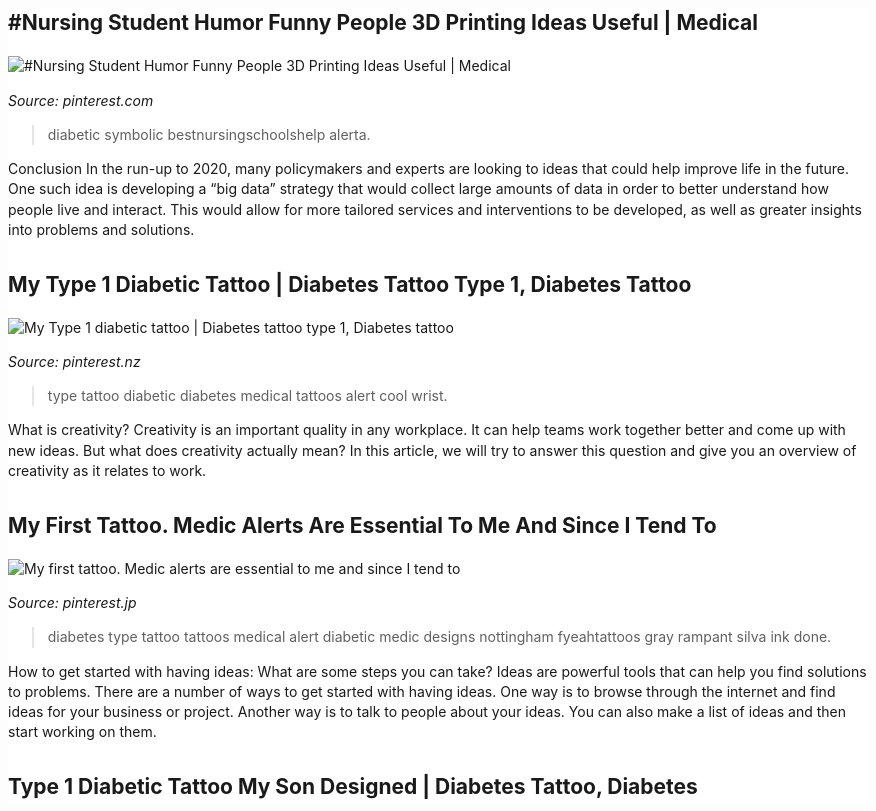     
## #Nursing Student Humor Funny People 3D Printing Ideas Useful | Medical

<img loading=lazy src="https://i.pinimg.com/originals/98/58/6b/98586b85c0eb39dddfe2c3a77bf8f431.jpg" onerror="this.onerror=null;this.src='https://tse4.mm.bing.net/th?id=OIP.OA6kfWad3yeHmh7Fp6UiDAHaHa&amp;pid=15.1';" alt="#Nursing Student Humor Funny People 3D Printing Ideas Useful | Medical">

_Source: pinterest.com_

>diabetic symbolic bestnursingschoolshelp alerta. 

	

Conclusion
In the run-up to 2020, many policymakers and experts are looking to ideas that could help improve life in the future. One such idea is developing a “big data” strategy that would collect large amounts of data in order to better understand how people live and interact. This would allow for more tailored services and interventions to be developed, as well as greater insights into problems and solutions.

    
## My Type 1 Diabetic Tattoo | Diabetes Tattoo Type 1, Diabetes Tattoo

<img loading=lazy src="https://i.pinimg.com/originals/5c/0f/a7/5c0fa79415f890b7f1311e3b5fc05a4b.jpg" onerror="this.onerror=null;this.src='https://tse3.mm.bing.net/th?id=OIP.hd726vagN56C4H6R71ePGQHaJ4&amp;pid=15.1';" alt="My Type 1 diabetic tattoo | Diabetes tattoo type 1, Diabetes tattoo">

_Source: pinterest.nz_

>type tattoo diabetic diabetes medical tattoos alert cool wrist. 

	

What is creativity?
Creativity is an important quality in any workplace. It can help teams work together better and come up with new ideas. But what does creativity actually mean? In this article, we will try to answer this question and give you an overview of creativity as it relates to work.

    
## My First Tattoo. Medic Alerts Are Essential To Me And Since I Tend To

<img loading=lazy src="https://i.pinimg.com/originals/4d/b8/db/4db8dbb9aba1ef1b614034b78b77677f.jpg" onerror="this.onerror=null;this.src='https://tse1.mm.bing.net/th?id=OIP.r_L6zuRK_rz1ISDqE5UNUAHaLE&amp;pid=15.1';" alt="My first tattoo. Medic alerts are essential to me and since I tend to">

_Source: pinterest.jp_

>diabetes type tattoo tattoos medical alert diabetic medic designs nottingham fyeahtattoos gray rampant silva ink done. 

	

How to get started with having ideas: What are some steps you can take?
Ideas are powerful tools that can help you find solutions to problems. There are a number of ways to get started with having ideas. One way is to browse through the internet and find ideas for your business or project. Another way is to talk to people about your ideas. You can also make a list of ideas and then start working on them.

    
## Type 1 Diabetic Tattoo My Son Designed | Diabetes Tattoo, Diabetes

